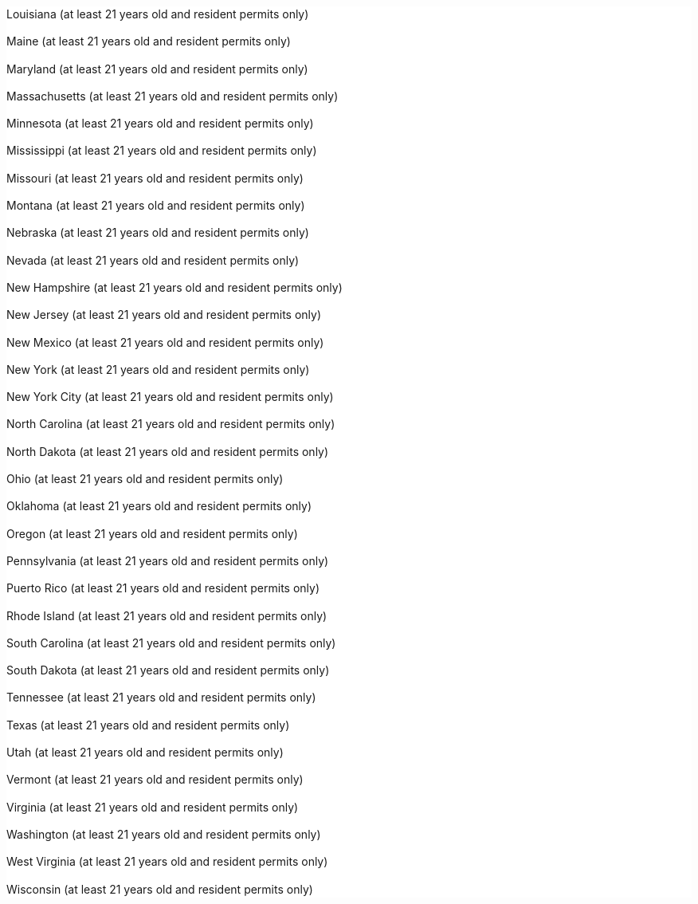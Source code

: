 Louisiana (at least 21 years old and resident permits only)

Maine (at least 21 years old and resident permits only)

Maryland (at least 21 years old and resident permits only)

Massachusetts (at least 21 years old and resident permits only)

Minnesota (at least 21 years old and resident permits only)

Mississippi (at least 21 years old and resident permits only)

Missouri (at least 21 years old and resident permits only)

Montana (at least 21 years old and resident permits only)

Nebraska (at least 21 years old and resident permits only)

Nevada (at least 21 years old and resident permits only)

New Hampshire (at least 21 years old and resident permits only)

New Jersey (at least 21 years old and resident permits only)

New Mexico (at least 21 years old and resident permits only)

New York (at least 21 years old and resident permits only)

New York City (at least 21 years old and resident permits only)

North Carolina (at least 21 years old and resident permits only)

North Dakota (at least 21 years old and resident permits only)

Ohio (at least 21 years old and resident permits only)

Oklahoma (at least 21 years old and resident permits only)

Oregon (at least 21 years old and resident permits only)

Pennsylvania (at least 21 years old and resident permits only)

Puerto Rico (at least 21 years old and resident permits only)

Rhode Island (at least 21 years old and resident permits only)

South Carolina (at least 21 years old and resident permits only)

South Dakota (at least 21 years old and resident permits only)

Tennessee (at least 21 years old and resident permits only)

Texas (at least 21 years old and resident permits only)

Utah (at least 21 years old and resident permits only)

Vermont (at least 21 years old and resident permits only)

Virginia (at least 21 years old and resident permits only)

Washington (at least 21 years old and resident permits only)

West Virginia (at least 21 years old and resident permits only)

Wisconsin (at least 21 years old and resident permits only)
